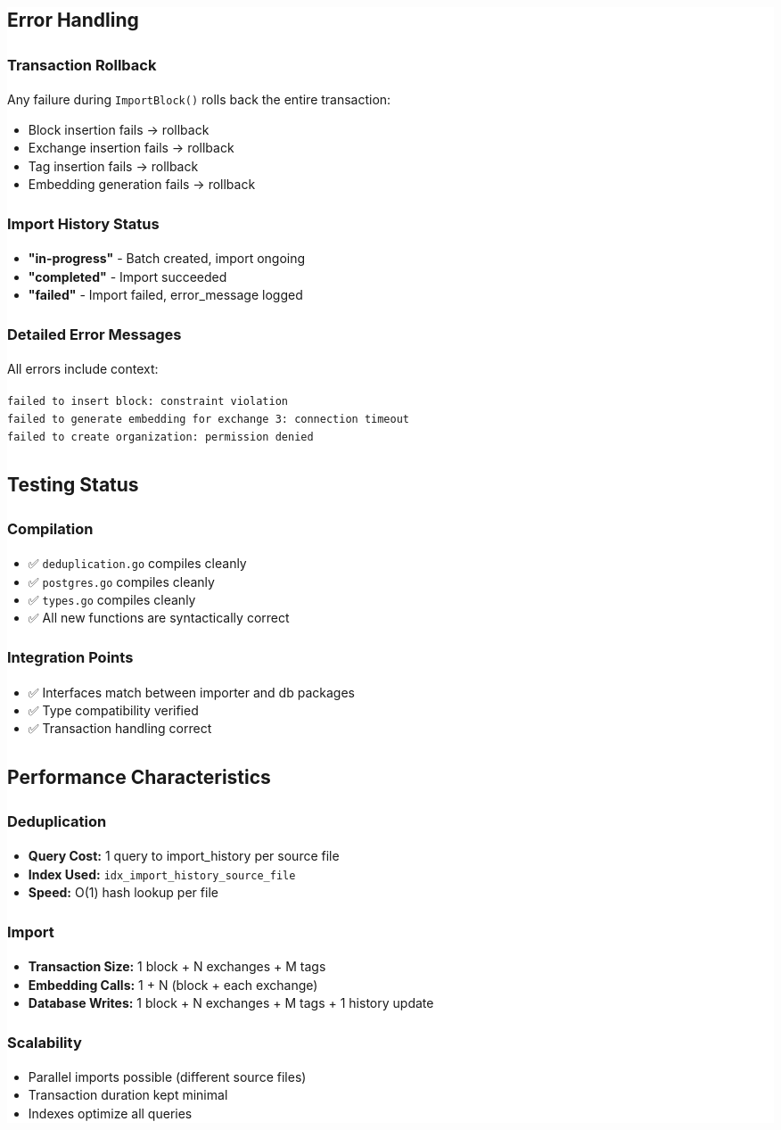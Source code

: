 ## Error Handling

### Transaction Rollback
Any failure during `ImportBlock()` rolls back the entire transaction:
- Block insertion fails → rollback
- Exchange insertion fails → rollback
- Tag insertion fails → rollback
- Embedding generation fails → rollback

### Import History Status
- **"in-progress"** - Batch created, import ongoing
- **"completed"** - Import succeeded
- **"failed"** - Import failed, error_message logged

### Detailed Error Messages
All errors include context:
```
failed to insert block: constraint violation
failed to generate embedding for exchange 3: connection timeout
failed to create organization: permission denied
```

## Testing Status

### Compilation
- ✅ `deduplication.go` compiles cleanly
- ✅ `postgres.go` compiles cleanly
- ✅ `types.go` compiles cleanly
- ✅ All new functions are syntactically correct

### Integration Points
- ✅ Interfaces match between importer and db packages
- ✅ Type compatibility verified
- ✅ Transaction handling correct

## Performance Characteristics

### Deduplication
- **Query Cost:** 1 query to import_history per source file
- **Index Used:** `idx_import_history_source_file`
- **Speed:** O(1) hash lookup per file

### Import
- **Transaction Size:** 1 block + N exchanges + M tags
- **Embedding Calls:** 1 + N (block + each exchange)
- **Database Writes:** 1 block + N exchanges + M tags + 1 history update

### Scalability
- Parallel imports possible (different source files)
- Transaction duration kept minimal
- Indexes optimize all queries
